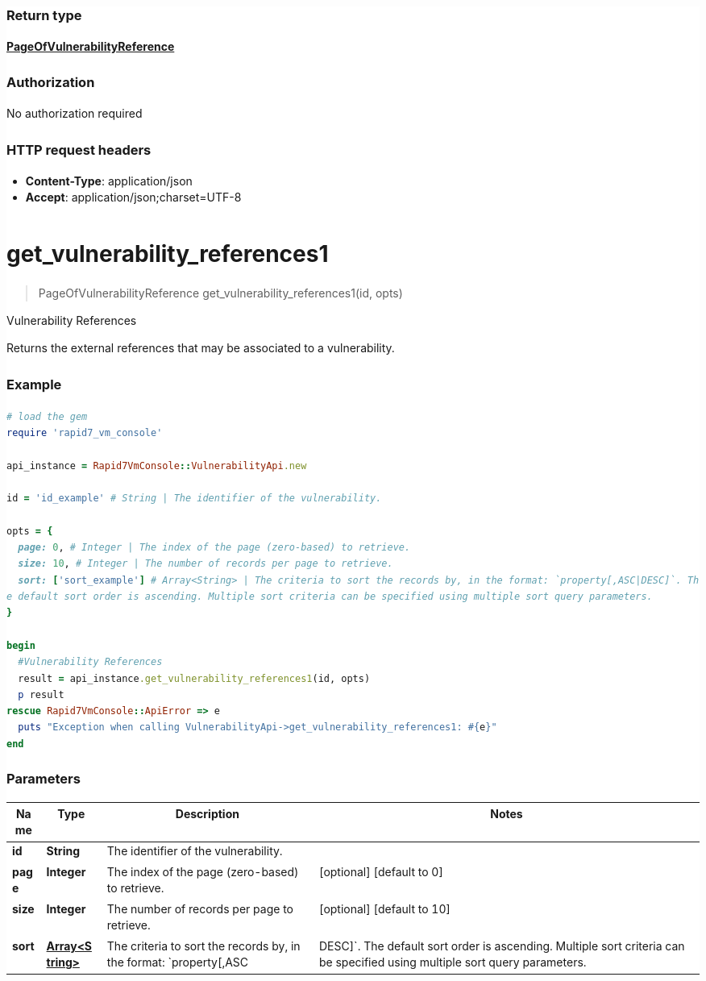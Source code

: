 ### Return type

[**PageOfVulnerabilityReference**](PageOfVulnerabilityReference.md)

### Authorization

No authorization required

### HTTP request headers

 - **Content-Type**: application/json
 - **Accept**: application/json;charset=UTF-8



# **get_vulnerability_references1**
> PageOfVulnerabilityReference get_vulnerability_references1(id, opts)

Vulnerability References

Returns the external references that may be associated to a vulnerability.

### Example
```ruby
# load the gem
require 'rapid7_vm_console'

api_instance = Rapid7VmConsole::VulnerabilityApi.new

id = 'id_example' # String | The identifier of the vulnerability.

opts = { 
  page: 0, # Integer | The index of the page (zero-based) to retrieve.
  size: 10, # Integer | The number of records per page to retrieve.
  sort: ['sort_example'] # Array<String> | The criteria to sort the records by, in the format: `property[,ASC|DESC]`. The default sort order is ascending. Multiple sort criteria can be specified using multiple sort query parameters.
}

begin
  #Vulnerability References
  result = api_instance.get_vulnerability_references1(id, opts)
  p result
rescue Rapid7VmConsole::ApiError => e
  puts "Exception when calling VulnerabilityApi->get_vulnerability_references1: #{e}"
end
```

### Parameters

Name | Type | Description  | Notes
------------- | ------------- | ------------- | -------------
 **id** | **String**| The identifier of the vulnerability. | 
 **page** | **Integer**| The index of the page (zero-based) to retrieve. | [optional] [default to 0]
 **size** | **Integer**| The number of records per page to retrieve. | [optional] [default to 10]
 **sort** | [**Array&lt;String&gt;**](String.md)| The criteria to sort the records by, in the format: &#x60;property[,ASC|DESC]&#x60;. The default sort order is ascending. Multiple sort criteria can be specified using multiple sort query parameters. | [optional] 
